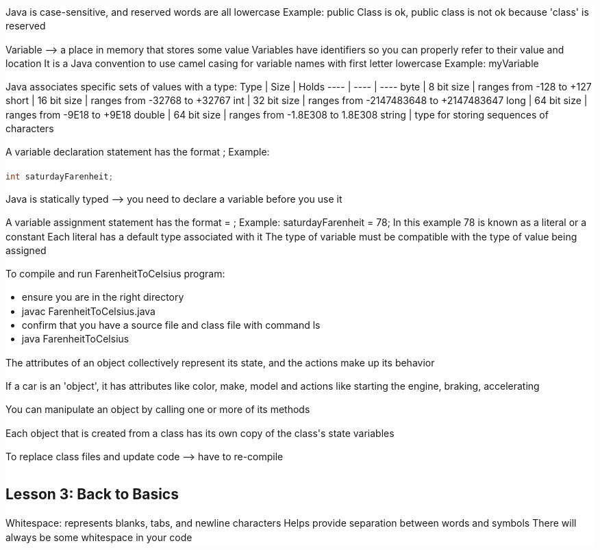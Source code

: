 Java is case-sensitive, and reserved words are all lowercase
Example: public Class is ok, public class is not ok because 'class' is reserved

Variable ⟶ a place in memory that stores some value
Variables have identifiers so you can properly refer to their value and location
It is a Java convention to use camel casing for variable names with first letter lowercase
Example: myVariable

Java associates specific sets of values with a type:
Type | Size | Holds
---- | ---- | ----
byte | 8 bit size | ranges from -128 to +127
short | 16 bit size | ranges from -32768 to +32767
int | 32 bit size | ranges from -2147483648 to +2147483647
long | 64 bit size | ranges from -9E18 to +9E18
double | 64 bit size | ranges from -1.8E308 to 1.8E308
string | type for storing sequences of characters

A variable declaration statement has the format <type> <identifier>;
Example: 
```java 
int saturdayFarenheit; 
```

Java is statically typed ⟶ you need to declare a variable before you use it

A variable assignment statement has the format <identifier> = <expression>;
Example: saturdayFarenheit = 78;
In this example 78 is known as a literal or a constant
Each literal has a default type associated with it
The type of variable must be compatible with the type of value being assigned

To compile and run FarenheitToCelsius program:
- ensure you are in the right directory
- javac FarenheitToCelsius.java
- confirm that you have a source file and class file with command ls
- java FarenheitToCelsius

The attributes of an object collectively represent its state, and the actions make 
up its behavior

If a car is an 'object', it has attributes like color, make, model and actions 
like starting the engine, braking, accelerating

You can manipulate an object by calling one or more of its methods

Each object that is created from a class has its own copy of the class's
state variables

To replace class files and update code ⟶ have to re-compile

## Lesson 3: Back to Basics 

Whitespace: represents blanks, tabs, and newline characters
Helps provide separation between words and symbols
There will always be some whitespace in your code
